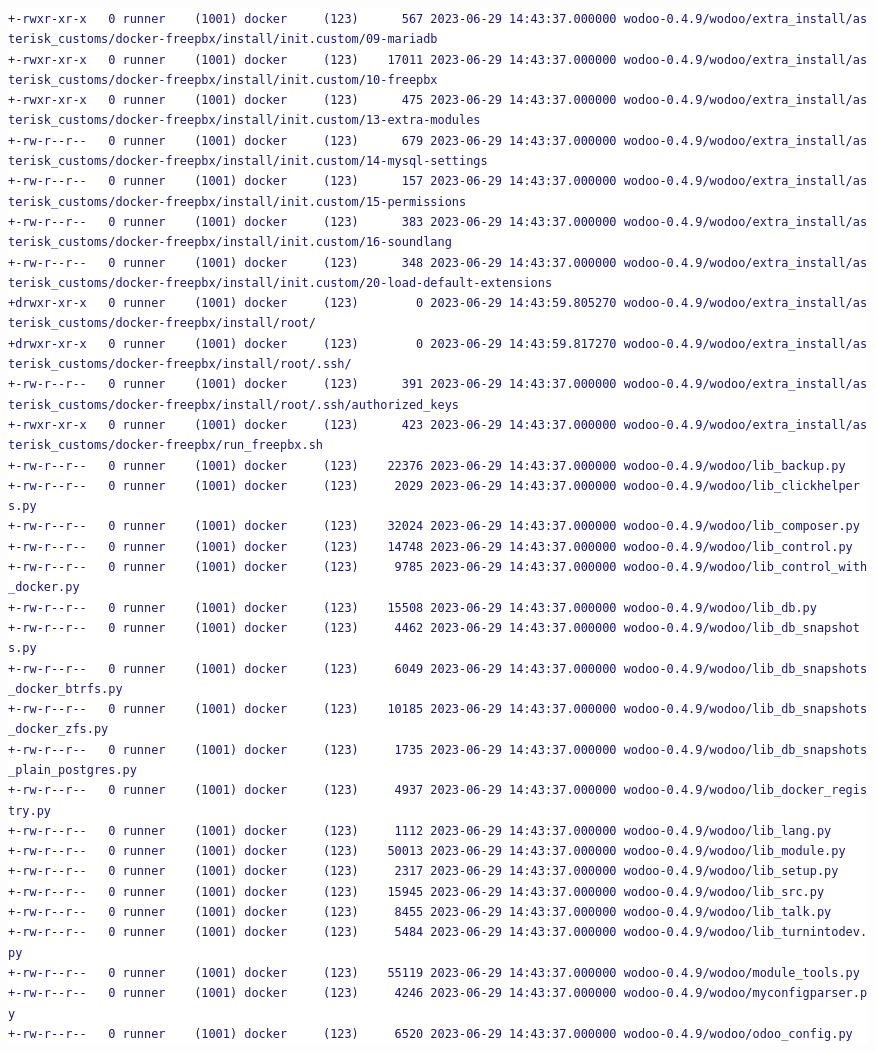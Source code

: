 ```diff
+-rwxr-xr-x   0 runner    (1001) docker     (123)      567 2023-06-29 14:43:37.000000 wodoo-0.4.9/wodoo/extra_install/asterisk_customs/docker-freepbx/install/init.custom/09-mariadb
+-rwxr-xr-x   0 runner    (1001) docker     (123)    17011 2023-06-29 14:43:37.000000 wodoo-0.4.9/wodoo/extra_install/asterisk_customs/docker-freepbx/install/init.custom/10-freepbx
+-rwxr-xr-x   0 runner    (1001) docker     (123)      475 2023-06-29 14:43:37.000000 wodoo-0.4.9/wodoo/extra_install/asterisk_customs/docker-freepbx/install/init.custom/13-extra-modules
+-rw-r--r--   0 runner    (1001) docker     (123)      679 2023-06-29 14:43:37.000000 wodoo-0.4.9/wodoo/extra_install/asterisk_customs/docker-freepbx/install/init.custom/14-mysql-settings
+-rw-r--r--   0 runner    (1001) docker     (123)      157 2023-06-29 14:43:37.000000 wodoo-0.4.9/wodoo/extra_install/asterisk_customs/docker-freepbx/install/init.custom/15-permissions
+-rw-r--r--   0 runner    (1001) docker     (123)      383 2023-06-29 14:43:37.000000 wodoo-0.4.9/wodoo/extra_install/asterisk_customs/docker-freepbx/install/init.custom/16-soundlang
+-rw-r--r--   0 runner    (1001) docker     (123)      348 2023-06-29 14:43:37.000000 wodoo-0.4.9/wodoo/extra_install/asterisk_customs/docker-freepbx/install/init.custom/20-load-default-extensions
+drwxr-xr-x   0 runner    (1001) docker     (123)        0 2023-06-29 14:43:59.805270 wodoo-0.4.9/wodoo/extra_install/asterisk_customs/docker-freepbx/install/root/
+drwxr-xr-x   0 runner    (1001) docker     (123)        0 2023-06-29 14:43:59.817270 wodoo-0.4.9/wodoo/extra_install/asterisk_customs/docker-freepbx/install/root/.ssh/
+-rw-r--r--   0 runner    (1001) docker     (123)      391 2023-06-29 14:43:37.000000 wodoo-0.4.9/wodoo/extra_install/asterisk_customs/docker-freepbx/install/root/.ssh/authorized_keys
+-rwxr-xr-x   0 runner    (1001) docker     (123)      423 2023-06-29 14:43:37.000000 wodoo-0.4.9/wodoo/extra_install/asterisk_customs/docker-freepbx/run_freepbx.sh
+-rw-r--r--   0 runner    (1001) docker     (123)    22376 2023-06-29 14:43:37.000000 wodoo-0.4.9/wodoo/lib_backup.py
+-rw-r--r--   0 runner    (1001) docker     (123)     2029 2023-06-29 14:43:37.000000 wodoo-0.4.9/wodoo/lib_clickhelpers.py
+-rw-r--r--   0 runner    (1001) docker     (123)    32024 2023-06-29 14:43:37.000000 wodoo-0.4.9/wodoo/lib_composer.py
+-rw-r--r--   0 runner    (1001) docker     (123)    14748 2023-06-29 14:43:37.000000 wodoo-0.4.9/wodoo/lib_control.py
+-rw-r--r--   0 runner    (1001) docker     (123)     9785 2023-06-29 14:43:37.000000 wodoo-0.4.9/wodoo/lib_control_with_docker.py
+-rw-r--r--   0 runner    (1001) docker     (123)    15508 2023-06-29 14:43:37.000000 wodoo-0.4.9/wodoo/lib_db.py
+-rw-r--r--   0 runner    (1001) docker     (123)     4462 2023-06-29 14:43:37.000000 wodoo-0.4.9/wodoo/lib_db_snapshots.py
+-rw-r--r--   0 runner    (1001) docker     (123)     6049 2023-06-29 14:43:37.000000 wodoo-0.4.9/wodoo/lib_db_snapshots_docker_btrfs.py
+-rw-r--r--   0 runner    (1001) docker     (123)    10185 2023-06-29 14:43:37.000000 wodoo-0.4.9/wodoo/lib_db_snapshots_docker_zfs.py
+-rw-r--r--   0 runner    (1001) docker     (123)     1735 2023-06-29 14:43:37.000000 wodoo-0.4.9/wodoo/lib_db_snapshots_plain_postgres.py
+-rw-r--r--   0 runner    (1001) docker     (123)     4937 2023-06-29 14:43:37.000000 wodoo-0.4.9/wodoo/lib_docker_registry.py
+-rw-r--r--   0 runner    (1001) docker     (123)     1112 2023-06-29 14:43:37.000000 wodoo-0.4.9/wodoo/lib_lang.py
+-rw-r--r--   0 runner    (1001) docker     (123)    50013 2023-06-29 14:43:37.000000 wodoo-0.4.9/wodoo/lib_module.py
+-rw-r--r--   0 runner    (1001) docker     (123)     2317 2023-06-29 14:43:37.000000 wodoo-0.4.9/wodoo/lib_setup.py
+-rw-r--r--   0 runner    (1001) docker     (123)    15945 2023-06-29 14:43:37.000000 wodoo-0.4.9/wodoo/lib_src.py
+-rw-r--r--   0 runner    (1001) docker     (123)     8455 2023-06-29 14:43:37.000000 wodoo-0.4.9/wodoo/lib_talk.py
+-rw-r--r--   0 runner    (1001) docker     (123)     5484 2023-06-29 14:43:37.000000 wodoo-0.4.9/wodoo/lib_turnintodev.py
+-rw-r--r--   0 runner    (1001) docker     (123)    55119 2023-06-29 14:43:37.000000 wodoo-0.4.9/wodoo/module_tools.py
+-rw-r--r--   0 runner    (1001) docker     (123)     4246 2023-06-29 14:43:37.000000 wodoo-0.4.9/wodoo/myconfigparser.py
+-rw-r--r--   0 runner    (1001) docker     (123)     6520 2023-06-29 14:43:37.000000 wodoo-0.4.9/wodoo/odoo_config.py
```